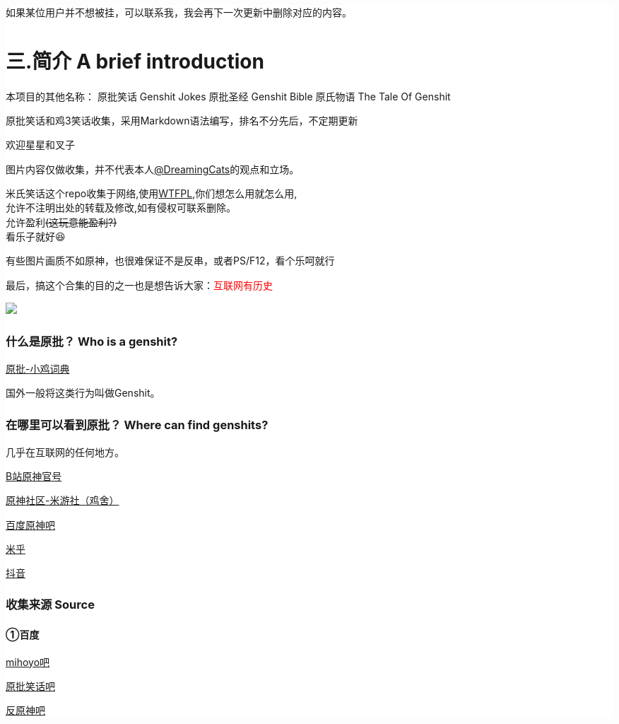 如果某位用户并不想被挂，可以联系我，我会再下一次更新中删除对应的内容。


# 三.简介 A brief introduction

本项目的其他名称：
原批笑话 Genshit Jokes
原批圣经 Genshit Bible
原氏物语 The Tale Of Genshit

原批笑话和鸡3笑话收集，采用Markdown语法编写，排名不分先后，不定期更新

欢迎星星和叉子

图片内容仅做收集，并不代表本人[@DreamingCats](https://github.com/DreamingCats)的观点和立场。

米氏笑话这个repo收集于网络,使用[WTFPL](http://www.wtfpl.net/),你们想怎么用就怎么用,  
允许不注明出处的转载及修改,如有侵权可联系删除。  
允许盈利~~(这玩意能盈利?)~~  
看乐子就好😆

有些图片画质不如原神，也很难保证不是反串，或者PS/F12，看个乐呵就行

最后，搞这个合集的目的之一也是想告诉大家：<font color="red">互联网有历史</font>

![](https://github.com/DreamingCats/miHoYoJokes/raw/main/readme_img/一定是米哈游干的.gif)

### 什么是原批？  Who is a genshit?

<a href="https://jikipedia.com/definition/baidu_qa/458907976" target="_blank">原批-小鸡词典</a>

国外一般将这类行为叫做Genshit。

### 在哪里可以看到原批？ Where can find genshits?

几乎在互联网的任何地方。

<a href="https://space.bilibili.com/3196602" target="_blank">B站原神官号</a>

<a href="https://bbs.mihoyo.com/ys/" target="_blank">原神社区-米游社（鸡舍）</a>

<a href="https://tieba.baidu.com/f?kw=%E5%8E%9F%E7%A5%9E&ie=utf-8&tab=main" target="_blank">百度原神吧</a>

<a href="https://www.zhihu.com/search?q=%E5%8E%9F%E7%A5%9E&type=content" target="_blank">米乎</a>

<a href="https://www.douyin.com/search/%E5%8E%9F%E7%A5%9E" target="_blank">抖音</a>

### 收集来源  Source

#### ①百度
<a href="https://tieba.baidu.com/f?ie=utf-8&kw=mihoyo&fr=search" target="_blank">mihoyo吧</a>

<a href="https://tieba.baidu.com/f?kw=%E5%8E%9F%E6%89%B9%E7%AC%91%E8%AF%9D&ie=utf-8" target="_blank">原批笑话吧</a>

<a href="https://tieba.baidu.com/f?kw=%E5%8F%8D%E5%8E%9F%E7%A5%9E&ie=utf-8&pn=50" target="_blank">反原神吧</a>
